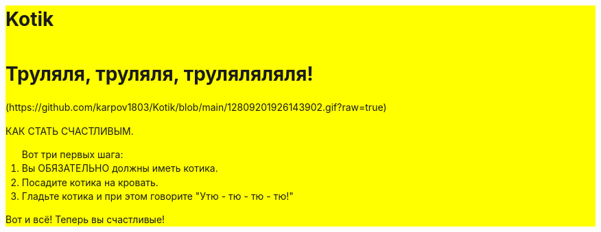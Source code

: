 # Kotik
<html>
<head>

</head>
<title>
Сайт Труляля
</title>
<body style="background-color: yellow">
<div>
<h1>
Труляля, труляля, труляляляля!
</h1>
<p>
(https://github.com/karpov1803/Kotik/blob/main/12809201926143902.gif?raw=true)
</P>
</div>
КАК СТАТЬ СЧАСТЛИВЫМ.
<ol type="1">
Вот три первых шага:
<li>Вы ОБЯЗАТЕЛЬНО должны иметь котика.
<li>Посадите котика на кровать.
<li>Гладьте котика и при этом говорите "Утю - тю - тю - тю!"
</ol>
Вот и всё! Теперь вы счастливые!

